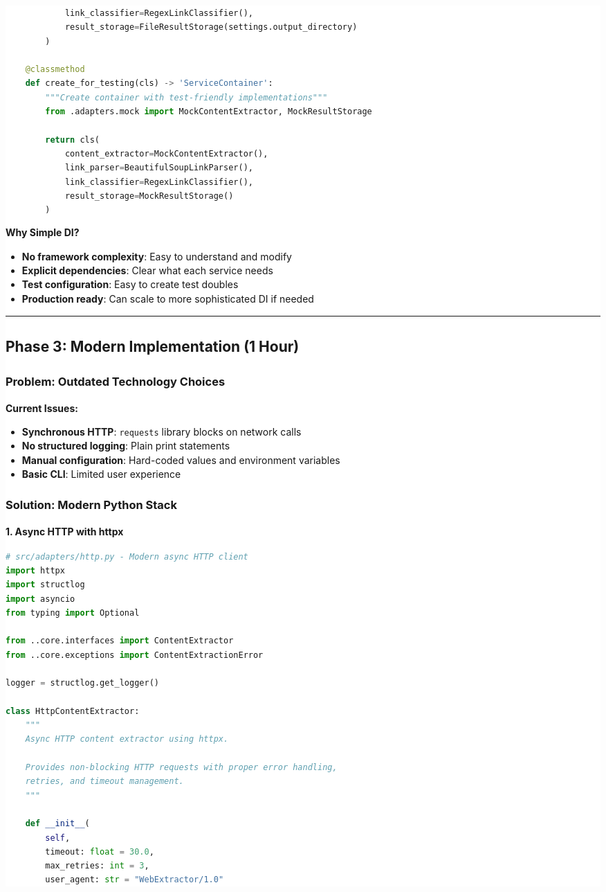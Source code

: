 ```python
            link_classifier=RegexLinkClassifier(),
            result_storage=FileResultStorage(settings.output_directory)
        )

    @classmethod
    def create_for_testing(cls) -> 'ServiceContainer':
        """Create container with test-friendly implementations"""
        from .adapters.mock import MockContentExtractor, MockResultStorage

        return cls(
            content_extractor=MockContentExtractor(),
            link_parser=BeautifulSoupLinkParser(),
            link_classifier=RegexLinkClassifier(),
            result_storage=MockResultStorage()
        )
```

**Why Simple DI?**
- **No framework complexity**: Easy to understand and modify
- **Explicit dependencies**: Clear what each service needs
- **Test configuration**: Easy to create test doubles
- **Production ready**: Can scale to more sophisticated DI if needed

---

## **Phase 3: Modern Implementation (1 Hour)**

### **Problem: Outdated Technology Choices**

**Current Issues:**
- **Synchronous HTTP**: `requests` library blocks on network calls
- **No structured logging**: Plain print statements
- **Manual configuration**: Hard-coded values and environment variables
- **Basic CLI**: Limited user experience

### **Solution: Modern Python Stack**

**1. Async HTTP with httpx**

```python
# src/adapters/http.py - Modern async HTTP client
import httpx
import structlog
import asyncio
from typing import Optional

from ..core.interfaces import ContentExtractor
from ..core.exceptions import ContentExtractionError

logger = structlog.get_logger()

class HttpContentExtractor:
    """
    Async HTTP content extractor using httpx.

    Provides non-blocking HTTP requests with proper error handling,
    retries, and timeout management.
    """

    def __init__(
        self,
        timeout: float = 30.0,
        max_retries: int = 3,
        user_agent: str = "WebExtractor/1.0"
```